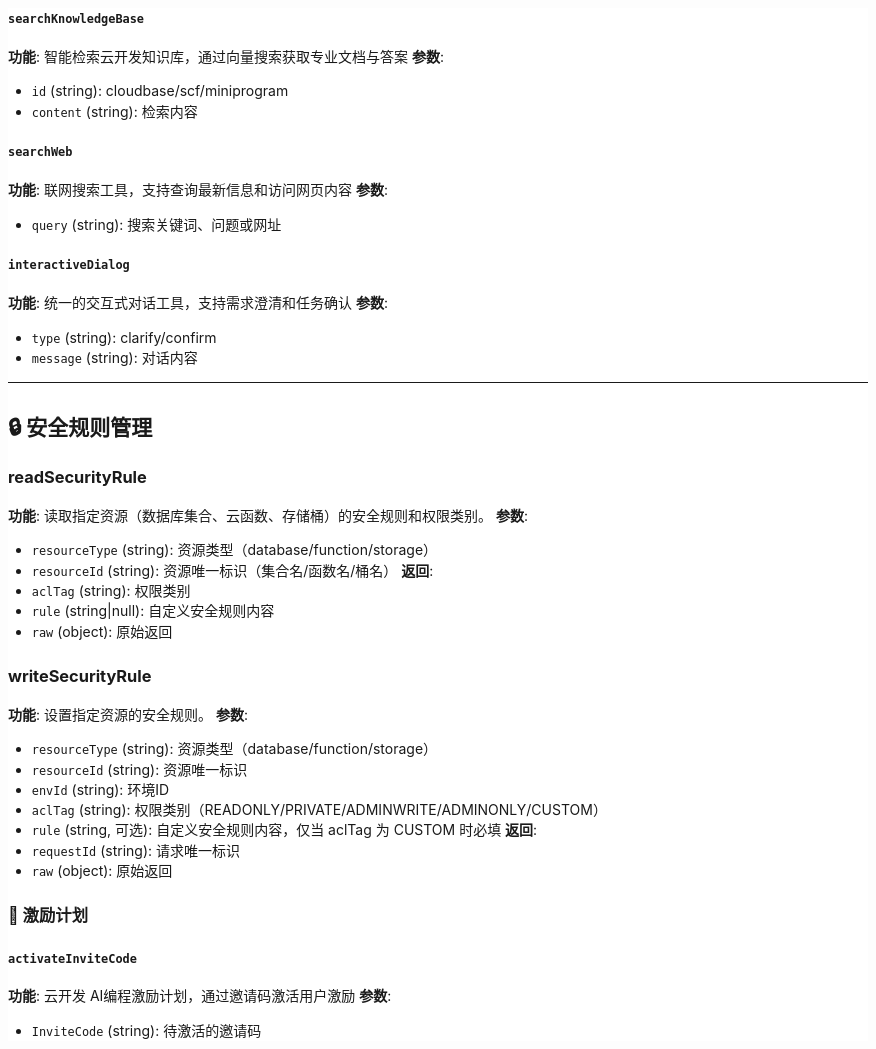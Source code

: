 #### `searchKnowledgeBase`
**功能**: 智能检索云开发知识库，通过向量搜索获取专业文档与答案
**参数**: 
- `id` (string): cloudbase/scf/miniprogram
- `content` (string): 检索内容

#### `searchWeb`
**功能**: 联网搜索工具，支持查询最新信息和访问网页内容
**参数**: 
- `query` (string): 搜索关键词、问题或网址

#### `interactiveDialog`
**功能**: 统一的交互式对话工具，支持需求澄清和任务确认
**参数**: 
- `type` (string): clarify/confirm
- `message` (string): 对话内容

---

## 🔒 安全规则管理

### readSecurityRule
**功能**: 读取指定资源（数据库集合、云函数、存储桶）的安全规则和权限类别。
**参数**:
- `resourceType` (string): 资源类型（database/function/storage）
- `resourceId` (string): 资源唯一标识（集合名/函数名/桶名）
**返回**:
- `aclTag` (string): 权限类别
- `rule` (string|null): 自定义安全规则内容
- `raw` (object): 原始返回


### writeSecurityRule
**功能**: 设置指定资源的安全规则。
**参数**:
- `resourceType` (string): 资源类型（database/function/storage）
- `resourceId` (string): 资源唯一标识
- `envId` (string): 环境ID
- `aclTag` (string): 权限类别（READONLY/PRIVATE/ADMINWRITE/ADMINONLY/CUSTOM）
- `rule` (string, 可选): 自定义安全规则内容，仅当 aclTag 为 CUSTOM 时必填
**返回**:
- `requestId` (string): 请求唯一标识
- `raw` (object): 原始返回

### 🎁 激励计划

#### `activateInviteCode`
**功能**: 云开发 AI编程激励计划，通过邀请码激活用户激励
**参数**:
- `InviteCode` (string): 待激活的邀请码
